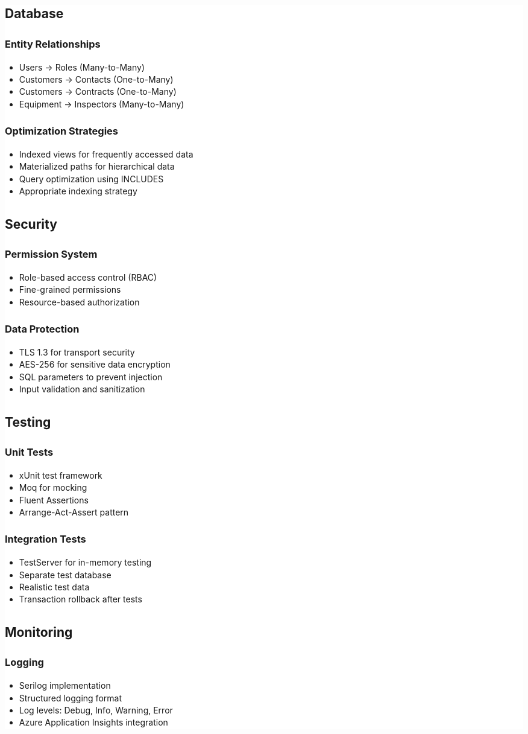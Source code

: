 ## Database

### Entity Relationships
- Users -> Roles (Many-to-Many)
- Customers -> Contacts (One-to-Many)
- Customers -> Contracts (One-to-Many)
- Equipment -> Inspectors (Many-to-Many)

### Optimization Strategies
- Indexed views for frequently accessed data
- Materialized paths for hierarchical data
- Query optimization using INCLUDES
- Appropriate indexing strategy

## Security

### Permission System
- Role-based access control (RBAC)
- Fine-grained permissions
- Resource-based authorization

### Data Protection
- TLS 1.3 for transport security
- AES-256 for sensitive data encryption
- SQL parameters to prevent injection
- Input validation and sanitization

## Testing

### Unit Tests
- xUnit test framework
- Moq for mocking
- Fluent Assertions
- Arrange-Act-Assert pattern

### Integration Tests
- TestServer for in-memory testing
- Separate test database
- Realistic test data
- Transaction rollback after tests

## Monitoring

### Logging
- Serilog implementation
- Structured logging format
- Log levels: Debug, Info, Warning, Error
- Azure Application Insights integration
